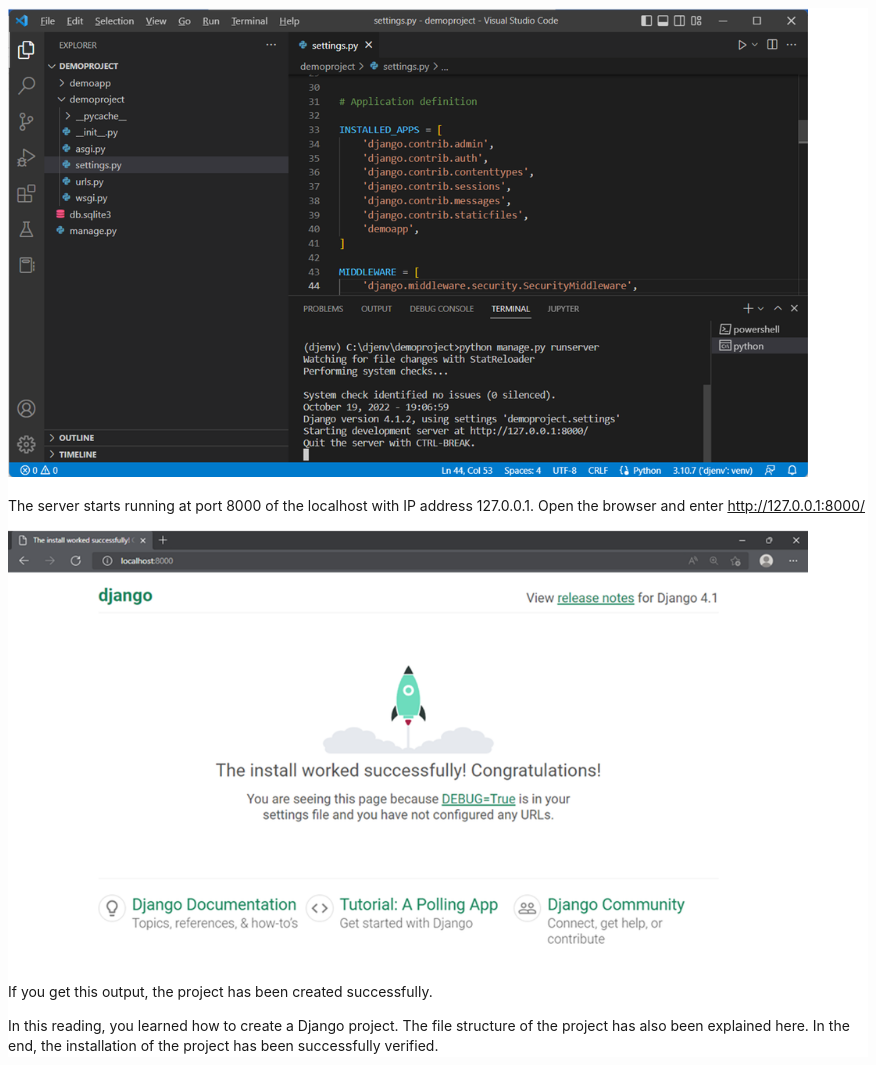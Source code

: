 <img src="./images/test.png" width=800>

The server starts running at port 8000 of the localhost with IP address 127.0.0.1. Open the browser and enter 
http://127.0.0.1:8000/

<img src="./images/server.png" width=800>

If you get this output, the project has been created successfully.

In this reading, you learned how to create a Django project. The file structure of the project has also been explained here. In the end, the installation of the project has been successfully verified.
